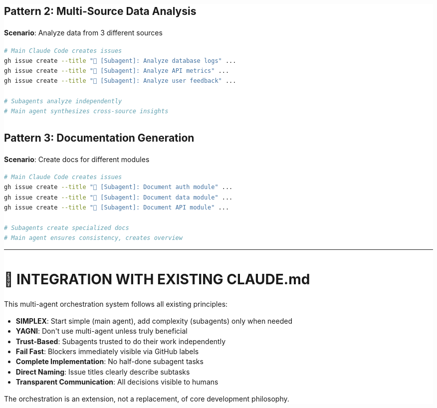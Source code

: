 ## Pattern 2: Multi-Source Data Analysis

**Scenario**: Analyze data from 3 different sources

```bash
# Main Claude Code creates issues
gh issue create --title "🤖 [Subagent]: Analyze database logs" ...
gh issue create --title "🤖 [Subagent]: Analyze API metrics" ...
gh issue create --title "🤖 [Subagent]: Analyze user feedback" ...

# Subagents analyze independently
# Main agent synthesizes cross-source insights
```

## Pattern 3: Documentation Generation

**Scenario**: Create docs for different modules

```bash
# Main Claude Code creates issues
gh issue create --title "🤖 [Subagent]: Document auth module" ...
gh issue create --title "🤖 [Subagent]: Document data module" ...
gh issue create --title "🤖 [Subagent]: Document API module" ...

# Subagents create specialized docs
# Main agent ensures consistency, creates overview
```

---

# 🔗 INTEGRATION WITH EXISTING CLAUDE.md

This multi-agent orchestration system follows all existing principles:

- **SIMPLEX**: Start simple (main agent), add complexity (subagents) only when needed
- **YAGNI**: Don't use multi-agent unless truly beneficial
- **Trust-Based**: Subagents trusted to do their work independently
- **Fail Fast**: Blockers immediately visible via GitHub labels
- **Complete Implementation**: No half-done subagent tasks
- **Direct Naming**: Issue titles clearly describe subtasks
- **Transparent Communication**: All decisions visible to humans

The orchestration is an extension, not a replacement, of core development philosophy.

